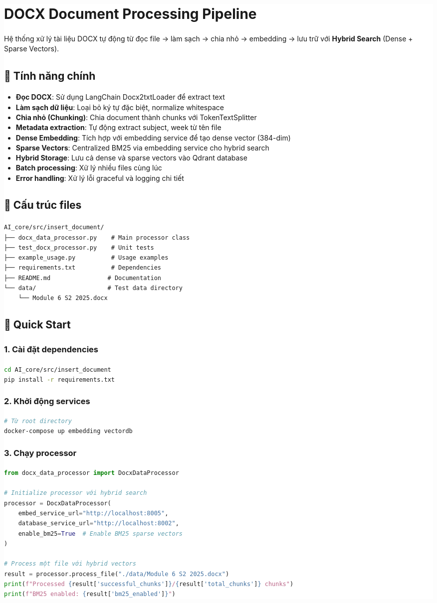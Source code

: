 # DOCX Document Processing Pipeline

Hệ thống xử lý tài liệu DOCX tự động từ đọc file → làm sạch → chia nhỏ → embedding → lưu trữ với **Hybrid Search** (Dense + Sparse Vectors).

## 🎯 Tính năng chính

- **Đọc DOCX**: Sử dụng LangChain Docx2txtLoader để extract text
- **Làm sạch dữ liệu**: Loại bỏ ký tự đặc biệt, normalize whitespace
- **Chia nhỏ (Chunking)**: Chia document thành chunks với TokenTextSplitter
- **Metadata extraction**: Tự động extract subject, week từ tên file
- **Dense Embedding**: Tích hợp với embedding service để tạo dense vector (384-dim)
- **Sparse Vectors**: Centralized BM25 via embedding service cho hybrid search
- **Hybrid Storage**: Lưu cả dense và sparse vectors vào Qdrant database
- **Batch processing**: Xử lý nhiều files cùng lúc
- **Error handling**: Xử lý lỗi graceful và logging chi tiết

## 📁 Cấu trúc files

```
AI_core/src/insert_document/
├── docx_data_processor.py    # Main processor class
├── test_docx_processor.py    # Unit tests
├── example_usage.py          # Usage examples
├── requirements.txt          # Dependencies
├── README.md                # Documentation
└── data/                    # Test data directory
    └── Module 6 S2 2025.docx
```

## 🚀 Quick Start

### 1. Cài đặt dependencies

```bash
cd AI_core/src/insert_document
pip install -r requirements.txt
```

### 2. Khởi động services

```bash
# Từ root directory
docker-compose up embedding vectordb
```

### 3. Chạy processor

```python
from docx_data_processor import DocxDataProcessor

# Initialize processor với hybrid search
processor = DocxDataProcessor(
    embed_service_url="http://localhost:8005",
    database_service_url="http://localhost:8002",
    enable_bm25=True  # Enable BM25 sparse vectors
)

# Process một file với hybrid vectors
result = processor.process_file("./data/Module 6 S2 2025.docx")
print(f"Processed {result['successful_chunks']}/{result['total_chunks']} chunks")
print(f"BM25 enabled: {result['bm25_enabled']}")

```